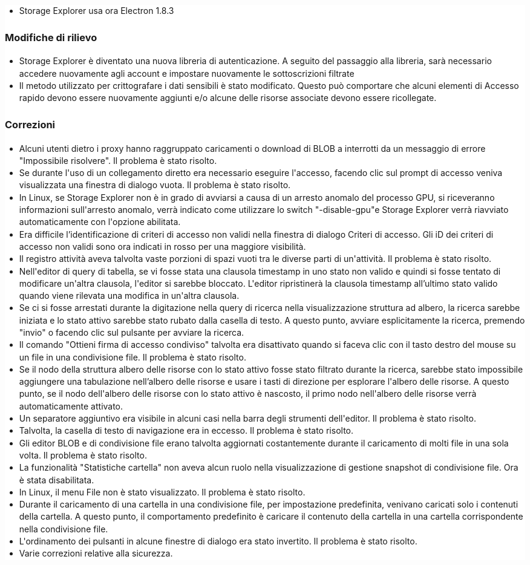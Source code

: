 * Storage Explorer usa ora Electron 1.8.3

### <a name="breaking-changes"></a>Modifiche di rilievo
* Storage Explorer è diventato una nuova libreria di autenticazione. A seguito del passaggio alla libreria, sarà necessario accedere nuovamente agli account e impostare nuovamente le sottoscrizioni filtrate
* Il metodo utilizzato per crittografare i dati sensibili è stato modificato. Questo può comportare che alcuni elementi di Accesso rapido devono essere nuovamente aggiunti e/o alcune delle risorse associate devono essere ricollegate.

### <a name="fixes"></a>Correzioni
* Alcuni utenti dietro i proxy hanno raggruppato caricamenti o download di BLOB a interrotti da un messaggio di errore "Impossibile risolvere". Il problema è stato risolto.
* Se durante l'uso di un collegamento diretto era necessario eseguire l'accesso, facendo clic sul prompt di accesso veniva visualizzata una finestra di dialogo vuota. Il problema è stato risolto.
* In Linux, se Storage Explorer non è in grado di avviarsi a causa di un arresto anomalo del processo GPU, si riceveranno informazioni sull'arresto anomalo, verrà indicato come utilizzare lo switch "-disable-gpu"e Storage Explorer verrà riavviato automaticamente con l'opzione abilitata.
* Era difficile l’identificazione di criteri di accesso non validi nella finestra di dialogo Criteri di accesso. Gli iD dei criteri di accesso non validi sono ora indicati in rosso per una maggiore visibilità.
* Il registro attività aveva talvolta vaste porzioni di spazi vuoti tra le diverse parti di un'attività. Il problema è stato risolto.
* Nell'editor di query di tabella, se vi fosse stata una clausola timestamp in uno stato non valido e quindi si fosse tentato di modificare un'altra clausola, l'editor si sarebbe bloccato. L'editor ripristinerà la clausola timestamp all’ultimo stato valido quando viene rilevata una modifica in un'altra clausola.
* Se ci si fosse arrestati durante la digitazione nella query di ricerca nella visualizzazione struttura ad albero, la ricerca sarebbe iniziata e lo stato attivo sarebbe stato rubato dalla casella di testo. A questo punto, avviare esplicitamente la ricerca, premendo "invio" o facendo clic sul pulsante per avviare la ricerca.
* Il comando "Ottieni firma di accesso condiviso" talvolta era disattivato quando si faceva clic con il tasto destro del mouse su un file in una condivisione file. Il problema è stato risolto.
* Se il nodo della struttura albero delle risorse con lo stato attivo fosse stato filtrato durante la ricerca, sarebbe stato impossibile aggiungere una tabulazione nell’albero delle risorse e usare i tasti di direzione per esplorare l'albero delle risorse. A questo punto, se il nodo dell'albero delle risorse con lo stato attivo è nascosto, il primo nodo nell'albero delle risorse verrà automaticamente attivato.
* Un separatore aggiuntivo era visibile in alcuni casi nella barra degli strumenti dell'editor. Il problema è stato risolto.
* Talvolta, la casella di testo di navigazione era in eccesso. Il problema è stato risolto.
* Gli editor BLOB e di condivisione file erano talvolta aggiornati costantemente durante il caricamento di molti file in una sola volta. Il problema è stato risolto.
* La funzionalità "Statistiche cartella" non aveva alcun ruolo nella visualizzazione di gestione snapshot di condivisione file. Ora è stata disabilitata.
* In Linux, il menu File non è stato visualizzato. Il problema è stato risolto.
* Durante il caricamento di una cartella in una condivisione file, per impostazione predefinita, venivano caricati solo i contenuti della cartella. A questo punto, il comportamento predefinito è caricare il contenuto della cartella in una cartella corrispondente nella condivisione file.
* L'ordinamento dei pulsanti in alcune finestre di dialogo era stato invertito. Il problema è stato risolto.
* Varie correzioni relative alla sicurezza.
